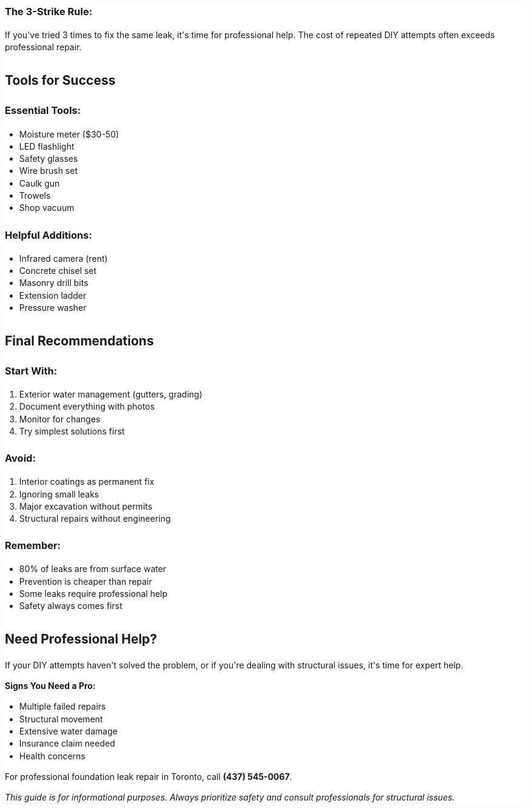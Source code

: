 ### The 3-Strike Rule:
If you've tried 3 times to fix the same leak, it's time for professional help. The cost of repeated DIY attempts often exceeds professional repair.

## Tools for Success

### Essential Tools:
- Moisture meter ($30-50)
- LED flashlight
- Safety glasses
- Wire brush set
- Caulk gun
- Trowels
- Shop vacuum

### Helpful Additions:
- Infrared camera (rent)
- Concrete chisel set
- Masonry drill bits
- Extension ladder
- Pressure washer

## Final Recommendations

### Start With:
1. Exterior water management (gutters, grading)
2. Document everything with photos
3. Monitor for changes
4. Try simplest solutions first

### Avoid:
1. Interior coatings as permanent fix
2. Ignoring small leaks
3. Major excavation without permits
4. Structural repairs without engineering

### Remember:
- 80% of leaks are from surface water
- Prevention is cheaper than repair
- Some leaks require professional help
- Safety always comes first

## Need Professional Help?

If your DIY attempts haven't solved the problem, or if you're dealing with structural issues, it's time for expert help. 

**Signs You Need a Pro:**
- Multiple failed repairs
- Structural movement
- Extensive water damage
- Insurance claim needed
- Health concerns

For professional foundation leak repair in Toronto, call **(437) 545-0067**.

*This guide is for informational purposes. Always prioritize safety and consult professionals for structural issues.*